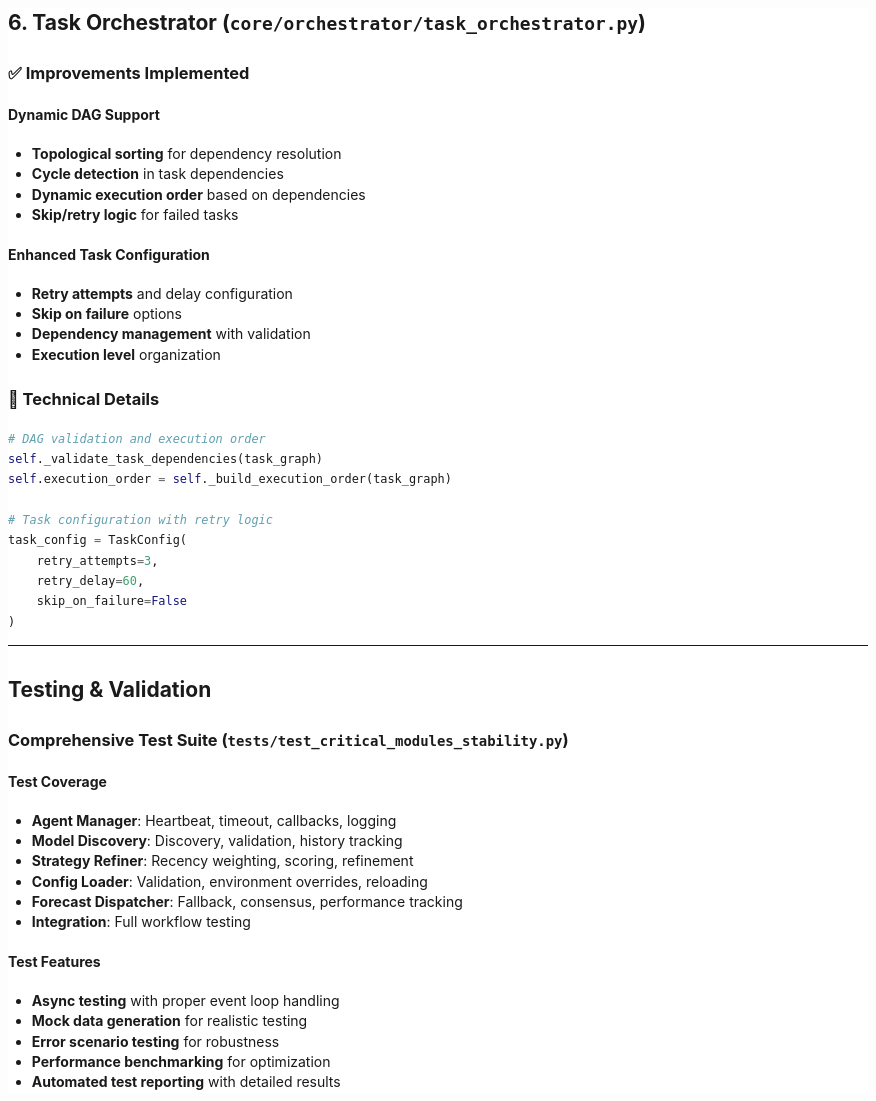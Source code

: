 
## 6. Task Orchestrator (`core/orchestrator/task_orchestrator.py`)

### ✅ Improvements Implemented

#### **Dynamic DAG Support**
- **Topological sorting** for dependency resolution
- **Cycle detection** in task dependencies
- **Dynamic execution order** based on dependencies
- **Skip/retry logic** for failed tasks

#### **Enhanced Task Configuration**
- **Retry attempts** and delay configuration
- **Skip on failure** options
- **Dependency management** with validation
- **Execution level** organization

### 🔧 Technical Details
```python
# DAG validation and execution order
self._validate_task_dependencies(task_graph)
self.execution_order = self._build_execution_order(task_graph)

# Task configuration with retry logic
task_config = TaskConfig(
    retry_attempts=3,
    retry_delay=60,
    skip_on_failure=False
)
```

---

## Testing & Validation

### Comprehensive Test Suite (`tests/test_critical_modules_stability.py`)

#### **Test Coverage**
- **Agent Manager**: Heartbeat, timeout, callbacks, logging
- **Model Discovery**: Discovery, validation, history tracking
- **Strategy Refiner**: Recency weighting, scoring, refinement
- **Config Loader**: Validation, environment overrides, reloading
- **Forecast Dispatcher**: Fallback, consensus, performance tracking
- **Integration**: Full workflow testing

#### **Test Features**
- **Async testing** with proper event loop handling
- **Mock data generation** for realistic testing
- **Error scenario testing** for robustness
- **Performance benchmarking** for optimization
- **Automated test reporting** with detailed results

